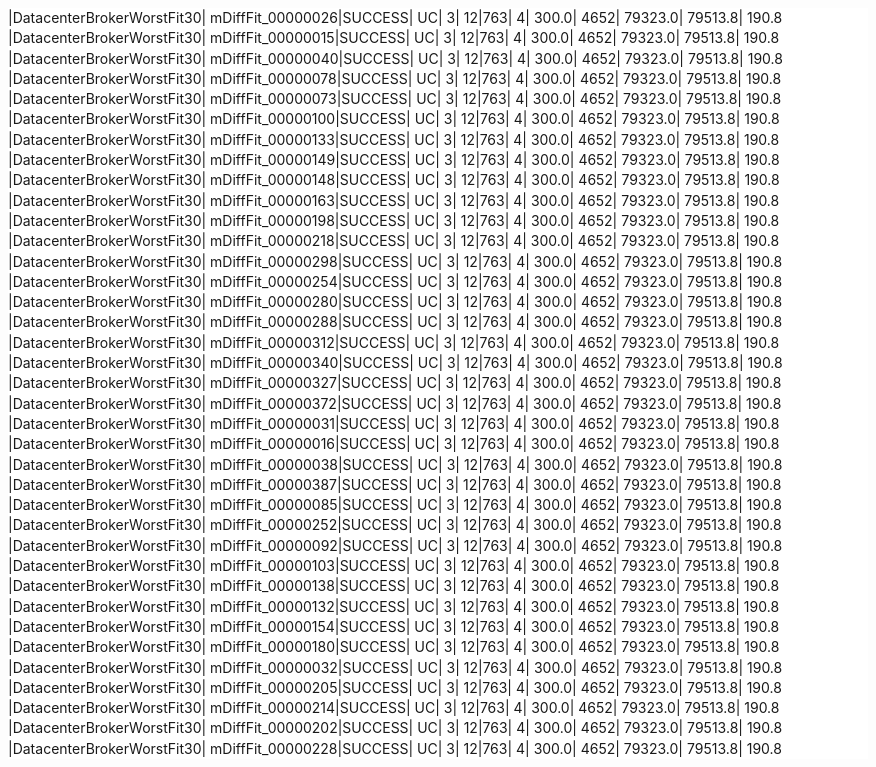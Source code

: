 |DatacenterBrokerWorstFit30|     mDiffFit_00000026|SUCCESS|    UC|   3|       12|763|        4|     300.0|       4652|  79323.0|   79513.8|   190.8
|DatacenterBrokerWorstFit30|     mDiffFit_00000015|SUCCESS|    UC|   3|       12|763|        4|     300.0|       4652|  79323.0|   79513.8|   190.8
|DatacenterBrokerWorstFit30|     mDiffFit_00000040|SUCCESS|    UC|   3|       12|763|        4|     300.0|       4652|  79323.0|   79513.8|   190.8
|DatacenterBrokerWorstFit30|     mDiffFit_00000078|SUCCESS|    UC|   3|       12|763|        4|     300.0|       4652|  79323.0|   79513.8|   190.8
|DatacenterBrokerWorstFit30|     mDiffFit_00000073|SUCCESS|    UC|   3|       12|763|        4|     300.0|       4652|  79323.0|   79513.8|   190.8
|DatacenterBrokerWorstFit30|     mDiffFit_00000100|SUCCESS|    UC|   3|       12|763|        4|     300.0|       4652|  79323.0|   79513.8|   190.8
|DatacenterBrokerWorstFit30|     mDiffFit_00000133|SUCCESS|    UC|   3|       12|763|        4|     300.0|       4652|  79323.0|   79513.8|   190.8
|DatacenterBrokerWorstFit30|     mDiffFit_00000149|SUCCESS|    UC|   3|       12|763|        4|     300.0|       4652|  79323.0|   79513.8|   190.8
|DatacenterBrokerWorstFit30|     mDiffFit_00000148|SUCCESS|    UC|   3|       12|763|        4|     300.0|       4652|  79323.0|   79513.8|   190.8
|DatacenterBrokerWorstFit30|     mDiffFit_00000163|SUCCESS|    UC|   3|       12|763|        4|     300.0|       4652|  79323.0|   79513.8|   190.8
|DatacenterBrokerWorstFit30|     mDiffFit_00000198|SUCCESS|    UC|   3|       12|763|        4|     300.0|       4652|  79323.0|   79513.8|   190.8
|DatacenterBrokerWorstFit30|     mDiffFit_00000218|SUCCESS|    UC|   3|       12|763|        4|     300.0|       4652|  79323.0|   79513.8|   190.8
|DatacenterBrokerWorstFit30|     mDiffFit_00000298|SUCCESS|    UC|   3|       12|763|        4|     300.0|       4652|  79323.0|   79513.8|   190.8
|DatacenterBrokerWorstFit30|     mDiffFit_00000254|SUCCESS|    UC|   3|       12|763|        4|     300.0|       4652|  79323.0|   79513.8|   190.8
|DatacenterBrokerWorstFit30|     mDiffFit_00000280|SUCCESS|    UC|   3|       12|763|        4|     300.0|       4652|  79323.0|   79513.8|   190.8
|DatacenterBrokerWorstFit30|     mDiffFit_00000288|SUCCESS|    UC|   3|       12|763|        4|     300.0|       4652|  79323.0|   79513.8|   190.8
|DatacenterBrokerWorstFit30|     mDiffFit_00000312|SUCCESS|    UC|   3|       12|763|        4|     300.0|       4652|  79323.0|   79513.8|   190.8
|DatacenterBrokerWorstFit30|     mDiffFit_00000340|SUCCESS|    UC|   3|       12|763|        4|     300.0|       4652|  79323.0|   79513.8|   190.8
|DatacenterBrokerWorstFit30|     mDiffFit_00000327|SUCCESS|    UC|   3|       12|763|        4|     300.0|       4652|  79323.0|   79513.8|   190.8
|DatacenterBrokerWorstFit30|     mDiffFit_00000372|SUCCESS|    UC|   3|       12|763|        4|     300.0|       4652|  79323.0|   79513.8|   190.8
|DatacenterBrokerWorstFit30|     mDiffFit_00000031|SUCCESS|    UC|   3|       12|763|        4|     300.0|       4652|  79323.0|   79513.8|   190.8
|DatacenterBrokerWorstFit30|     mDiffFit_00000016|SUCCESS|    UC|   3|       12|763|        4|     300.0|       4652|  79323.0|   79513.8|   190.8
|DatacenterBrokerWorstFit30|     mDiffFit_00000038|SUCCESS|    UC|   3|       12|763|        4|     300.0|       4652|  79323.0|   79513.8|   190.8
|DatacenterBrokerWorstFit30|     mDiffFit_00000387|SUCCESS|    UC|   3|       12|763|        4|     300.0|       4652|  79323.0|   79513.8|   190.8
|DatacenterBrokerWorstFit30|     mDiffFit_00000085|SUCCESS|    UC|   3|       12|763|        4|     300.0|       4652|  79323.0|   79513.8|   190.8
|DatacenterBrokerWorstFit30|     mDiffFit_00000252|SUCCESS|    UC|   3|       12|763|        4|     300.0|       4652|  79323.0|   79513.8|   190.8
|DatacenterBrokerWorstFit30|     mDiffFit_00000092|SUCCESS|    UC|   3|       12|763|        4|     300.0|       4652|  79323.0|   79513.8|   190.8
|DatacenterBrokerWorstFit30|     mDiffFit_00000103|SUCCESS|    UC|   3|       12|763|        4|     300.0|       4652|  79323.0|   79513.8|   190.8
|DatacenterBrokerWorstFit30|     mDiffFit_00000138|SUCCESS|    UC|   3|       12|763|        4|     300.0|       4652|  79323.0|   79513.8|   190.8
|DatacenterBrokerWorstFit30|     mDiffFit_00000132|SUCCESS|    UC|   3|       12|763|        4|     300.0|       4652|  79323.0|   79513.8|   190.8
|DatacenterBrokerWorstFit30|     mDiffFit_00000154|SUCCESS|    UC|   3|       12|763|        4|     300.0|       4652|  79323.0|   79513.8|   190.8
|DatacenterBrokerWorstFit30|     mDiffFit_00000180|SUCCESS|    UC|   3|       12|763|        4|     300.0|       4652|  79323.0|   79513.8|   190.8
|DatacenterBrokerWorstFit30|     mDiffFit_00000032|SUCCESS|    UC|   3|       12|763|        4|     300.0|       4652|  79323.0|   79513.8|   190.8
|DatacenterBrokerWorstFit30|     mDiffFit_00000205|SUCCESS|    UC|   3|       12|763|        4|     300.0|       4652|  79323.0|   79513.8|   190.8
|DatacenterBrokerWorstFit30|     mDiffFit_00000214|SUCCESS|    UC|   3|       12|763|        4|     300.0|       4652|  79323.0|   79513.8|   190.8
|DatacenterBrokerWorstFit30|     mDiffFit_00000202|SUCCESS|    UC|   3|       12|763|        4|     300.0|       4652|  79323.0|   79513.8|   190.8
|DatacenterBrokerWorstFit30|     mDiffFit_00000228|SUCCESS|    UC|   3|       12|763|        4|     300.0|       4652|  79323.0|   79513.8|   190.8